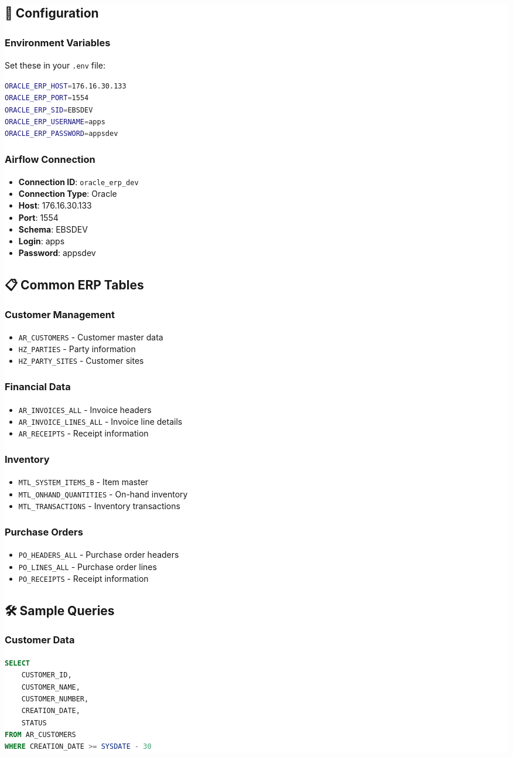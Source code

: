 ## 🔧 Configuration

### Environment Variables
Set these in your `.env` file:
```bash
ORACLE_ERP_HOST=176.16.30.133
ORACLE_ERP_PORT=1554
ORACLE_ERP_SID=EBSDEV
ORACLE_ERP_USERNAME=apps
ORACLE_ERP_PASSWORD=appsdev
```

### Airflow Connection
- **Connection ID**: `oracle_erp_dev`
- **Connection Type**: Oracle
- **Host**: 176.16.30.133
- **Port**: 1554
- **Schema**: EBSDEV
- **Login**: apps
- **Password**: appsdev

## 📋 Common ERP Tables

### Customer Management
- `AR_CUSTOMERS` - Customer master data
- `HZ_PARTIES` - Party information
- `HZ_PARTY_SITES` - Customer sites

### Financial Data
- `AR_INVOICES_ALL` - Invoice headers
- `AR_INVOICE_LINES_ALL` - Invoice line details
- `AR_RECEIPTS` - Receipt information

### Inventory
- `MTL_SYSTEM_ITEMS_B` - Item master
- `MTL_ONHAND_QUANTITIES` - On-hand inventory
- `MTL_TRANSACTIONS` - Inventory transactions

### Purchase Orders
- `PO_HEADERS_ALL` - Purchase order headers
- `PO_LINES_ALL` - Purchase order lines
- `PO_RECEIPTS` - Receipt information

## 🛠️ Sample Queries

### Customer Data
```sql
SELECT 
    CUSTOMER_ID,
    CUSTOMER_NAME,
    CUSTOMER_NUMBER,
    CREATION_DATE,
    STATUS
FROM AR_CUSTOMERS 
WHERE CREATION_DATE >= SYSDATE - 30
```
